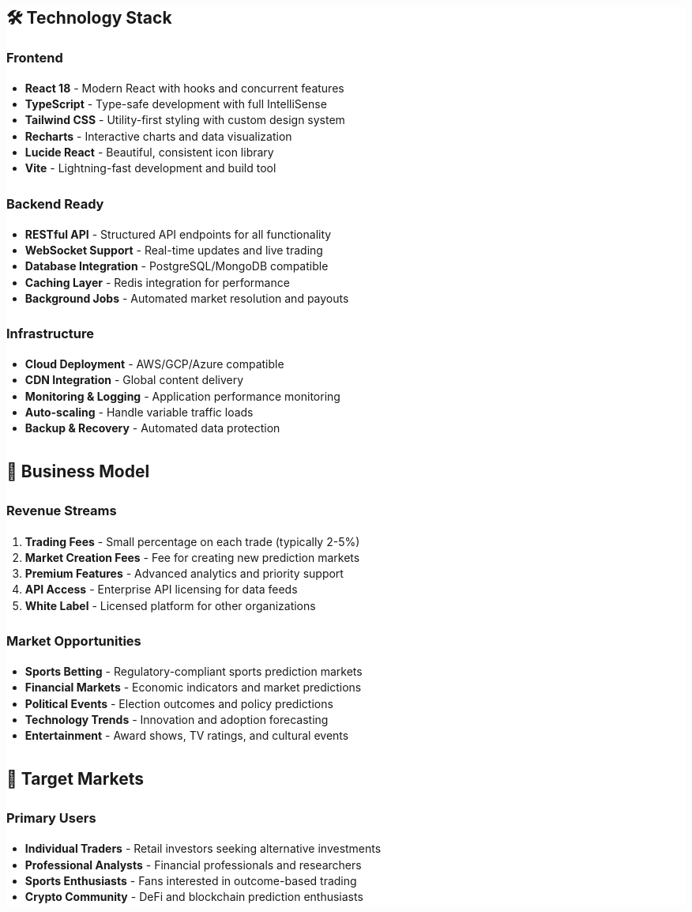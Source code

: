 ## 🛠 Technology Stack

### Frontend
- **React 18** - Modern React with hooks and concurrent features
- **TypeScript** - Type-safe development with full IntelliSense
- **Tailwind CSS** - Utility-first styling with custom design system
- **Recharts** - Interactive charts and data visualization
- **Lucide React** - Beautiful, consistent icon library
- **Vite** - Lightning-fast development and build tool

### Backend Ready
- **RESTful API** - Structured API endpoints for all functionality
- **WebSocket Support** - Real-time updates and live trading
- **Database Integration** - PostgreSQL/MongoDB compatible
- **Caching Layer** - Redis integration for performance
- **Background Jobs** - Automated market resolution and payouts

### Infrastructure
- **Cloud Deployment** - AWS/GCP/Azure compatible
- **CDN Integration** - Global content delivery
- **Monitoring & Logging** - Application performance monitoring
- **Auto-scaling** - Handle variable traffic loads
- **Backup & Recovery** - Automated data protection

## 💼 Business Model

### Revenue Streams
1. **Trading Fees** - Small percentage on each trade (typically 2-5%)
2. **Market Creation Fees** - Fee for creating new prediction markets
3. **Premium Features** - Advanced analytics and priority support
4. **API Access** - Enterprise API licensing for data feeds
5. **White Label** - Licensed platform for other organizations

### Market Opportunities
- **Sports Betting** - Regulatory-compliant sports prediction markets
- **Financial Markets** - Economic indicators and market predictions
- **Political Events** - Election outcomes and policy predictions
- **Technology Trends** - Innovation and adoption forecasting
- **Entertainment** - Award shows, TV ratings, and cultural events

## 🎯 Target Markets

### Primary Users
- **Individual Traders** - Retail investors seeking alternative investments
- **Professional Analysts** - Financial professionals and researchers
- **Sports Enthusiasts** - Fans interested in outcome-based trading
- **Crypto Community** - DeFi and blockchain prediction enthusiasts
